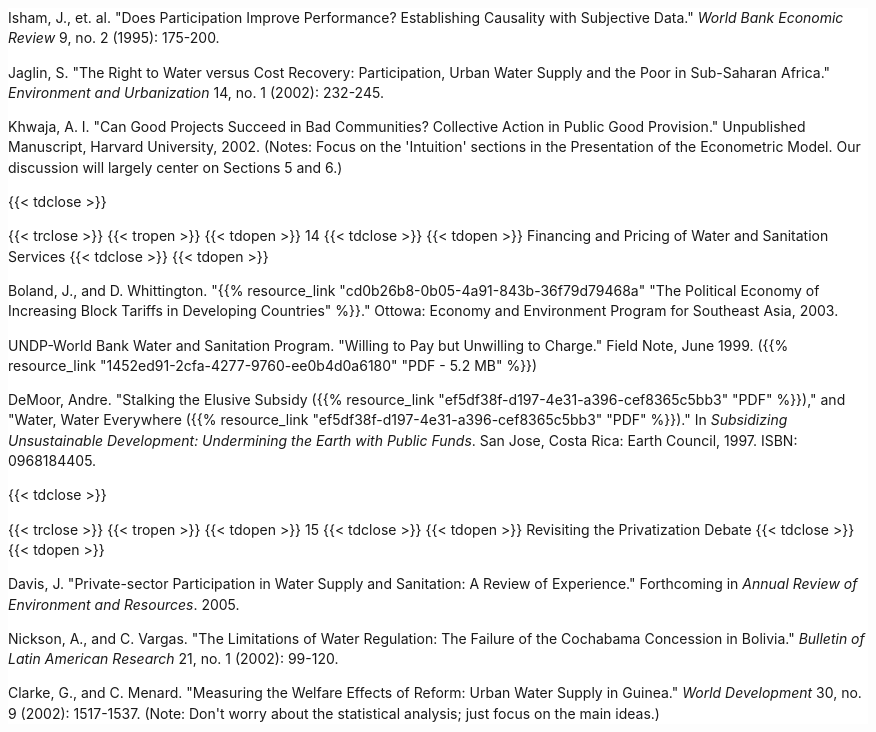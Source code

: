 
Isham, J., et. al. "Does Participation Improve Performance? Establishing Causality with Subjective Data." _World Bank Economic Review_ 9, no. 2 (1995): 175-200.

Jaglin, S. "The Right to Water versus Cost Recovery: Participation, Urban Water Supply and the Poor in Sub-Saharan Africa." _Environment and Urbanization_ 14, no. 1 (2002): 232-245.

Khwaja, A. I. "Can Good Projects Succeed in Bad Communities? Collective Action in Public Good Provision." Unpublished Manuscript, Harvard University, 2002. (Notes: Focus on the 'Intuition' sections in the Presentation of the Econometric Model. Our discussion will largely center on Sections 5 and 6.)


{{< tdclose >}}

{{< trclose >}}
{{< tropen >}}
{{< tdopen >}}
14
{{< tdclose >}}
{{< tdopen >}}
Financing and Pricing of Water and Sanitation Services
{{< tdclose >}}
{{< tdopen >}}


Boland, J., and D. Whittington. "{{% resource_link "cd0b26b8-0b05-4a91-843b-36f79d79468a" "The Political Economy of Increasing Block Tariffs in Developing Countries" %}}." Ottowa: Economy and Environment Program for Southeast Asia, 2003.

UNDP-World Bank Water and Sanitation Program. "Willing to Pay but Unwilling to Charge." Field Note, June 1999. ({{% resource_link "1452ed91-2cfa-4277-9760-ee0b4d0a6180" "PDF - 5.2 MB" %}})

DeMoor, Andre. "Stalking the Elusive Subsidy ({{% resource_link "ef5df38f-d197-4e31-a396-cef8365c5bb3" "PDF" %}})," and "Water, Water Everywhere ({{% resource_link "ef5df38f-d197-4e31-a396-cef8365c5bb3" "PDF" %}})." In _Subsidizing Unsustainable Development: Undermining the Earth with Public Funds_. San Jose, Costa Rica: Earth Council, 1997. ISBN: 0968184405.


{{< tdclose >}}

{{< trclose >}}
{{< tropen >}}
{{< tdopen >}}
15
{{< tdclose >}}
{{< tdopen >}}
Revisiting the Privatization Debate
{{< tdclose >}}
{{< tdopen >}}


Davis, J. "Private-sector Participation in Water Supply and Sanitation: A Review of Experience." Forthcoming in _Annual Review of Environment and Resources_. 2005.

Nickson, A., and C. Vargas. "The Limitations of Water Regulation: The Failure of the Cochabama Concession in Bolivia." _Bulletin of Latin American Research_ 21, no. 1 (2002): 99-120.

Clarke, G., and C. Menard. "Measuring the Welfare Effects of Reform: Urban Water Supply in Guinea." _World Development_ 30, no. 9 (2002): 1517-1537. (Note: Don't worry about the statistical analysis; just focus on the main ideas.)
